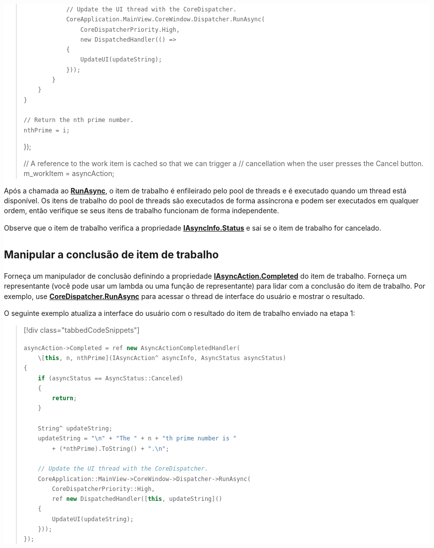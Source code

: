 >                 // Update the UI thread with the CoreDispatcher.
>                 CoreApplication.MainView.CoreWindow.Dispatcher.RunAsync(
>                     CoreDispatcherPriority.High,
>                     new DispatchedHandler(() =>
>                 {
>                     UpdateUI(updateString);
>                 }));
>             }
>         }
>     }
>
>     // Return the nth prime number.
>     nthPrime = i;
> });
>
> // A reference to the work item is cached so that we can trigger a
> // cancellation when the user presses the Cancel button.
> m_workItem = asyncAction;
> ```

Após a chamada ao [**RunAsync**](https://msdn.microsoft.com/library/windows/apps/BR230593), o item de trabalho é enfileirado pelo pool de threads e é executado quando um thread está disponível. Os itens de trabalho do pool de threads são executados de forma assíncrona e podem ser executados em qualquer ordem, então verifique se seus itens de trabalho funcionam de forma independente.

Observe que o item de trabalho verifica a propriedade [**IAsyncInfo.Status**](https://msdn.microsoft.com/library/windows/apps/BR206593) e sai se o item de trabalho for cancelado.

## <a name="handle-work-item-completion"></a>Manipular a conclusão de item de trabalho

Forneça um manipulador de conclusão definindo a propriedade [**IAsyncAction.Completed**](https://msdn.microsoft.com/library/windows/apps/windows.foundation.iasyncaction.completed.aspx) do item de trabalho. Forneça um representante (você pode usar um lambda ou uma função de representante) para lidar com a conclusão do item de trabalho. Por exemplo, use [**CoreDispatcher.RunAsync**](https://msdn.microsoft.com/library/windows/apps/Hh750317) para acessar o thread de interface do usuário e mostrar o resultado.

O seguinte exemplo atualiza a interface do usuário com o resultado do item de trabalho enviado na etapa 1:

> [!div class="tabbedCodeSnippets"]
> ``` cpp
> asyncAction->Completed = ref new AsyncActionCompletedHandler(
>     \[this, n, nthPrime](IAsyncAction^ asyncInfo, AsyncStatus asyncStatus)
> {
>     if (asyncStatus == AsyncStatus::Canceled)
>     {
>         return;
>     }
>
>     String^ updateString;
>     updateString = "\n" + "The " + n + "th prime number is "
>         + (*nthPrime).ToString() + ".\n";
>
>     // Update the UI thread with the CoreDispatcher.
>     CoreApplication::MainView->CoreWindow->Dispatcher->RunAsync(
>         CoreDispatcherPriority::High,
>         ref new DispatchedHandler([this, updateString]()
>     {
>         UpdateUI(updateString);
>     }));
> });
> ```
> ``` csharp